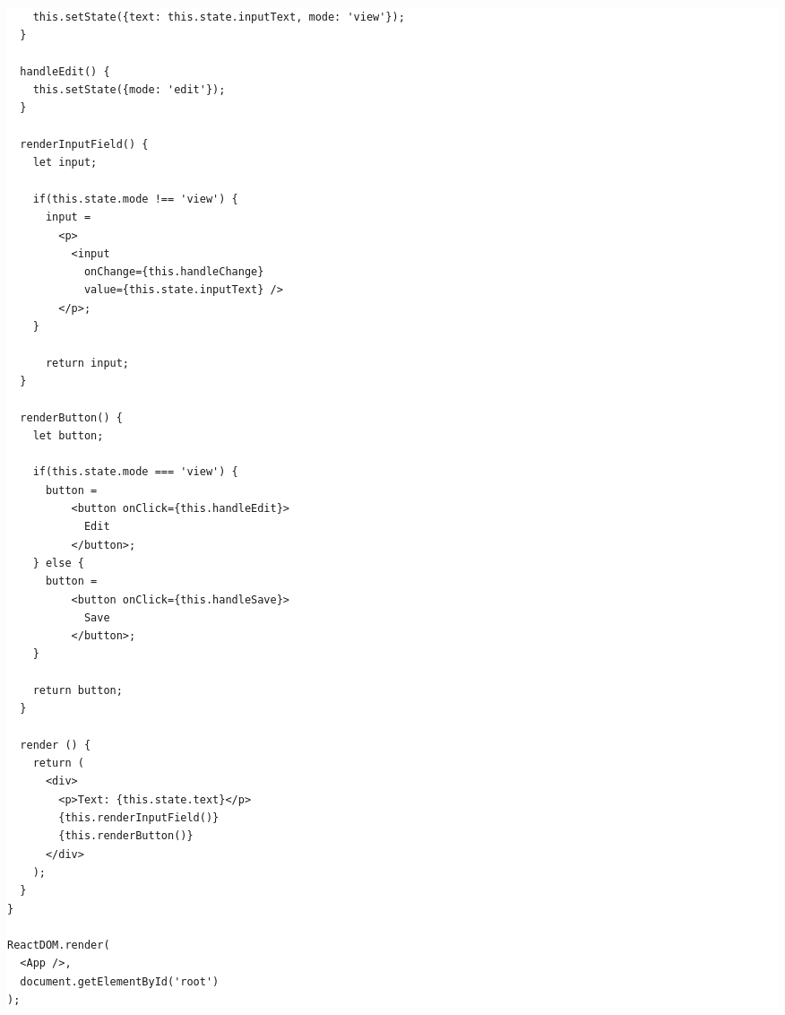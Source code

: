 ```
    this.setState({text: this.state.inputText, mode: 'view'});
  }

  handleEdit() {
    this.setState({mode: 'edit'});
  }
  
  renderInputField() {
    let input;
    
    if(this.state.mode !== 'view') {
      input = 
        <p>
          <input
            onChange={this.handleChange}
            value={this.state.inputText} />
        </p>;
    }
      
      return input;
  }
  
  renderButton() {
    let button;
    
    if(this.state.mode === 'view') {
      button =
          <button onClick={this.handleEdit}>
            Edit
          </button>;
    } else {
      button =
          <button onClick={this.handleSave}>
            Save
          </button>;
    }
    
    return button;
  }
  
  render () {
    return (
      <div>
        <p>Text: {this.state.text}</p>
        {this.renderInputField()}
        {this.renderButton()}
      </div>
    );
  }
}

ReactDOM.render(
  <App />,
  document.getElementById('root')
);
```
